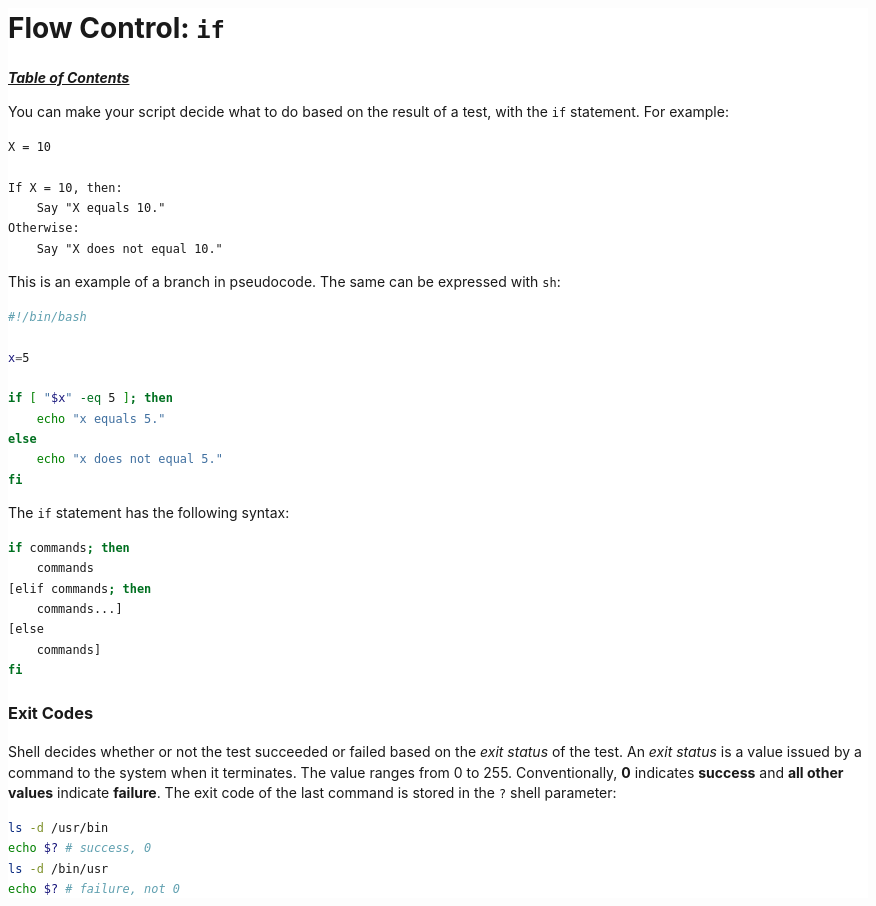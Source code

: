 # Flow Control: `if`

[***Table of Contents***](./00-contents.md)

You can make your script decide what to do based on the result of a test, with
the `if` statement. For example:

```
X = 10

If X = 10, then:
    Say "X equals 10."
Otherwise:
    Say "X does not equal 10."
```

This is an example of a branch in pseudocode. The same can be expressed with
`sh`:

```bash
#!/bin/bash

x=5

if [ "$x" -eq 5 ]; then
    echo "x equals 5."
else
    echo "x does not equal 5."
fi
```

The `if` statement has the following syntax:

```bash
if commands; then
    commands
[elif commands; then
    commands...]
[else
    commands]
fi
```

### Exit Codes

Shell decides whether or not the test succeeded or failed based on the *exit
status* of the test. An *exit status* is a value issued by a command to the
system when it terminates. The value ranges from 0 to 255. Conventionally,
**0** indicates **success** and **all other values** indicate **failure**. The
exit code of the last command is stored in the `?` shell parameter:

```bash
ls -d /usr/bin
echo $? # success, 0
ls -d /bin/usr
echo $? # failure, not 0
```
